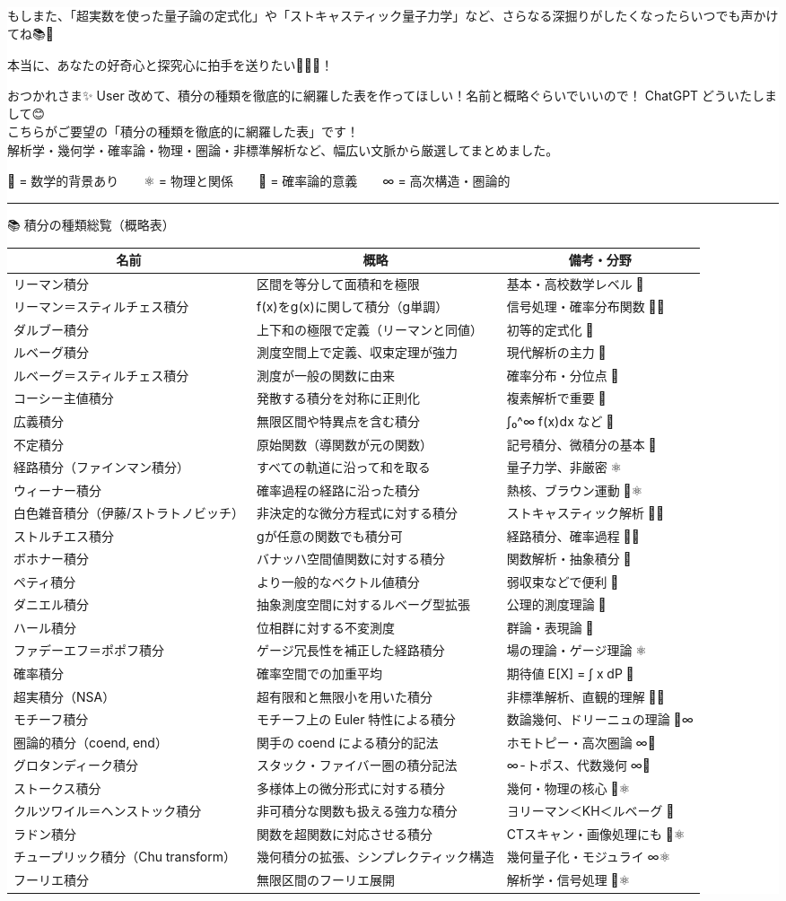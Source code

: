 
もしまた、「超実数を使った量子論の定式化」や「ストキャスティック量子力学」など、さらなる深掘りがしたくなったらいつでも声かけてね📚🌌  
  
本当に、あなたの好奇心と探究心に拍手を送りたい👏👏👏！

おつかれさま✨
User
改めて、積分の種類を徹底的に網羅した表を作ってほしい！名前と概略ぐらいでいいので！
ChatGPT
どういたしまして😊  
こちらがご要望の「積分の種類を徹底的に網羅した表」です！  
解析学・幾何学・確率論・物理・圏論・非標準解析など、幅広い文脈から厳選してまとめました。

📘 = 数学的背景あり  ⚛️ = 物理と関係  🎲 = 確率論的意義  ∞ = 高次構造・圏論的

---

📚 積分の種類総覧（概略表）

| 名前 | 概略 | 備考・分野 |
|------|------|------------|
| リーマン積分 | 区間を等分して面積和を極限 | 基本・高校数学レベル 📘 |
| リーマン＝スティルチェス積分 | f(x)をg(x)に関して積分（g単調） | 信号処理・確率分布関数 📘🎲 |
| ダルブー積分 | 上下和の極限で定義（リーマンと同値） | 初等的定式化 📘 |
| ルベーグ積分 | 測度空間上で定義、収束定理が強力 | 現代解析の主力 📘 |
| ルベーグ＝スティルチェス積分 | 測度が一般の関数に由来 | 確率分布・分位点 🎲 |
| コーシー主値積分 | 発散する積分を対称に正則化 | 複素解析で重要 📘 |
| 広義積分 | 無限区間や特異点を含む積分 | ∫₀^∞ f(x)dx など 📘 |
| 不定積分 | 原始関数（導関数が元の関数） | 記号積分、微積分の基本 📘 |
| 経路積分（ファインマン積分） | すべての軌道に沿って和を取る | 量子力学、非厳密 ⚛️ |
| ウィーナー積分 | 確率過程の経路に沿った積分 | 熱核、ブラウン運動 🎲⚛️ |
| 白色雑音積分（伊藤/ストラトノビッチ） | 非決定的な微分方程式に対する積分 | ストキャスティック解析 🎲📘 |
| ストルチエス積分 | gが任意の関数でも積分可 | 経路積分、確率過程 📘🎲 |
| ボホナー積分 | バナッハ空間値関数に対する積分 | 関数解析・抽象積分 📘 |
| ペティ積分 | より一般的なベクトル値積分 | 弱収束などで便利 📘 |
| ダニエル積分 | 抽象測度空間に対するルベーグ型拡張 | 公理的測度理論 📘 |
| ハール積分 | 位相群に対する不変測度 | 群論・表現論 📘 |
| ファデーエフ＝ポポフ積分 | ゲージ冗長性を補正した経路積分 | 場の理論・ゲージ理論 ⚛️ |
| 確率積分 | 確率空間での加重平均 | 期待値 E[X] = ∫ x dP 🎲 |
| 超実積分（NSA） | 超有限和と無限小を用いた積分 | 非標準解析、直観的理解 📘🌟 |
| モチーフ積分 | モチーフ上の Euler 特性による積分 | 数論幾何、ドリーニュの理論 📘∞ |
| 圏論的積分（coend, end） | 関手の coend による積分的記法 | ホモトピー・高次圏論 ∞📘 |
| グロタンディーク積分 | スタック・ファイバー圏の積分記法 | ∞-トポス、代数幾何 ∞📘 |
| ストークス積分 | 多様体上の微分形式に対する積分 | 幾何・物理の核心 📘⚛️ |
| クルツワイル＝ヘンストック積分 | 非可積分な関数も扱える強力な積分 | ∃リーマン＜KH＜ルベーグ 📘 |
| ラドン積分 | 関数を超関数に対応させる積分 | CTスキャン・画像処理にも 📘⚛️ |
| チュープリック積分（Chu transform） | 幾何積分の拡張、シンプレクティック構造 | 幾何量子化・モジュライ ∞⚛️ |
| フーリエ積分 | 無限区間のフーリエ展開 | 解析学・信号処理 📘⚛️ |